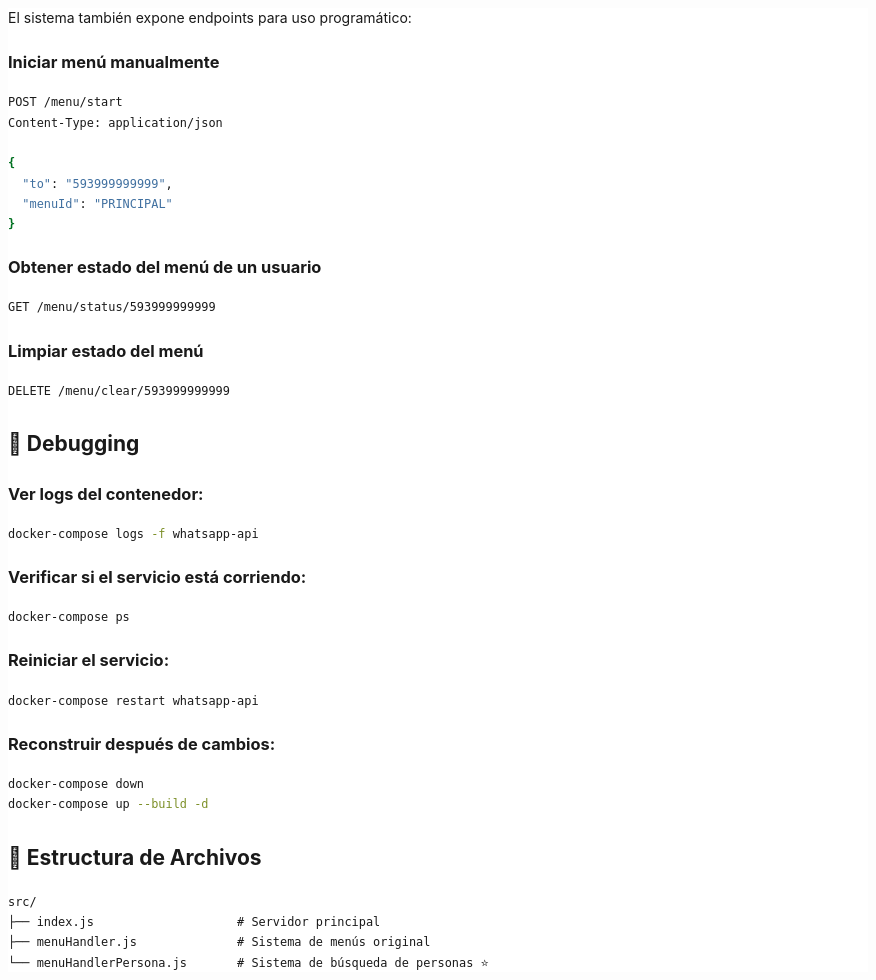 El sistema también expone endpoints para uso programático:

### Iniciar menú manualmente
```bash
POST /menu/start
Content-Type: application/json

{
  "to": "593999999999",
  "menuId": "PRINCIPAL"
}
```

### Obtener estado del menú de un usuario
```bash
GET /menu/status/593999999999
```

### Limpiar estado del menú
```bash
DELETE /menu/clear/593999999999
```

## 🐛 Debugging

### Ver logs del contenedor:
```bash
docker-compose logs -f whatsapp-api
```

### Verificar si el servicio está corriendo:
```bash
docker-compose ps
```

### Reiniciar el servicio:
```bash
docker-compose restart whatsapp-api
```

### Reconstruir después de cambios:
```bash
docker-compose down
docker-compose up --build -d
```

## 📝 Estructura de Archivos

```
src/
├── index.js                    # Servidor principal
├── menuHandler.js              # Sistema de menús original
└── menuHandlerPersona.js       # Sistema de búsqueda de personas ⭐
```
